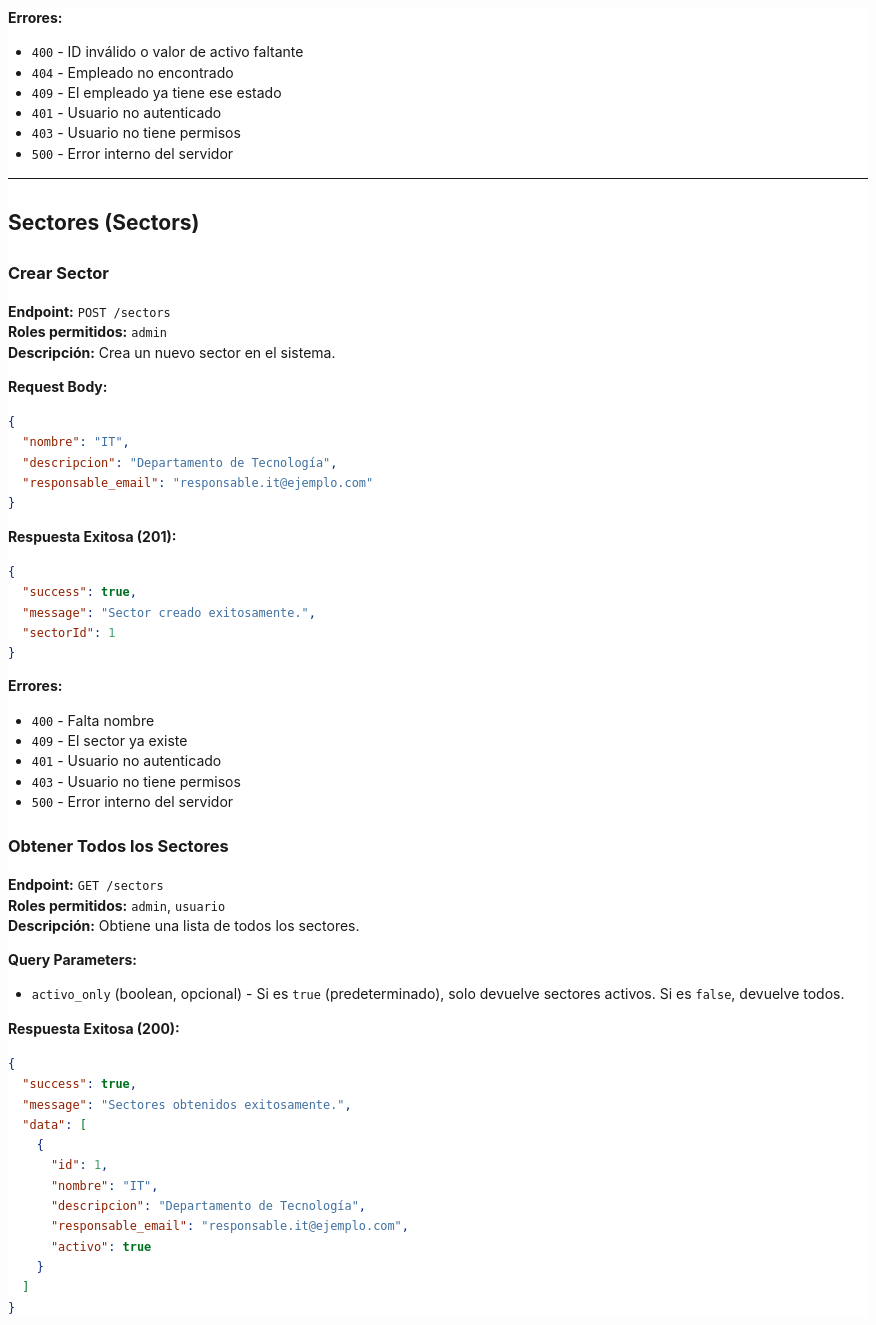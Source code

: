 **Errores:**
- `400` - ID inválido o valor de activo faltante
- `404` - Empleado no encontrado
- `409` - El empleado ya tiene ese estado
- `401` - Usuario no autenticado
- `403` - Usuario no tiene permisos
- `500` - Error interno del servidor

---

## Sectores (Sectors)

### Crear Sector
**Endpoint:** `POST /sectors`  
**Roles permitidos:** `admin`  
**Descripción:** Crea un nuevo sector en el sistema.

**Request Body:**
```json
{
  "nombre": "IT",
  "descripcion": "Departamento de Tecnología",
  "responsable_email": "responsable.it@ejemplo.com"
}
```

**Respuesta Exitosa (201):**
```json
{
  "success": true,
  "message": "Sector creado exitosamente.",
  "sectorId": 1
}
```

**Errores:**
- `400` - Falta nombre
- `409` - El sector ya existe
- `401` - Usuario no autenticado
- `403` - Usuario no tiene permisos
- `500` - Error interno del servidor

### Obtener Todos los Sectores
**Endpoint:** `GET /sectors`  
**Roles permitidos:** `admin`, `usuario`  
**Descripción:** Obtiene una lista de todos los sectores.

**Query Parameters:**
- `activo_only` (boolean, opcional) - Si es `true` (predeterminado), solo devuelve sectores activos. Si es `false`, devuelve todos.

**Respuesta Exitosa (200):**
```json
{
  "success": true,
  "message": "Sectores obtenidos exitosamente.",
  "data": [
    {
      "id": 1,
      "nombre": "IT",
      "descripcion": "Departamento de Tecnología",
      "responsable_email": "responsable.it@ejemplo.com",
      "activo": true
    }
  ]
}
```